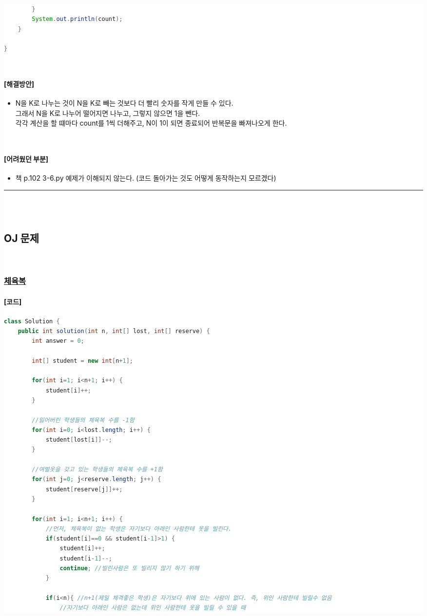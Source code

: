 ```java
		}
		System.out.println(count);
	}

}
```

<br>

#### [해결방안]

- N을 K로 나누는 것이 N을 K로 빼는 것보다 더 빨리 숫자를 작게 만들 수 있다.  
그래서 N을 K로 나누어 떨어지면 나누고, 그렇지 않으면 1을 뺀다.  
각각 계산을 할 떄마다 count를 1씩 더해주고, N이 1이 되면 종료되어 반복문을 빠져나오게 한다.  

<br>

#### [어려웠던 부분]

- 책 p.102 3-6.py 예제가 이해되지 않는다. (코드 돌아가는 것도 어떻게 동작하는지 모르겠다)  

---

<br><br>

## OJ 문제

<br>

### [체육복](https://programmers.co.kr/learn/courses/30/lessons/42862)

#### [코드]


```java
class Solution {
    public int solution(int n, int[] lost, int[] reserve) {
        int answer = 0;
        
        int[] student = new int[n+1];
        
        for(int i=1; i<n+1; i++) {
            student[i]++;
        }
        
        //잃어버린 학생들의 체육복 수를 -1함
        for(int i=0; i<lost.length; i++) {
            student[lost[i]]--; 
        }
        
        //여벌옷을 갖고 있는 학생들의 체육복 수를 +1함
        for(int j=0; j<reserve.length; j++) {
            student[reserve[j]]++;
        }
        
        for(int i=1; i<n+1; i++) {
            //먼저, 체육복이 없는 학생은 자기보다 아래인 사람한테 옷을 빌린다.
            if(student[i]==0 && student[i-1]>1) {
                student[i]++;
                student[i-1]--;
                continue; //빌린사람은 또 빌리지 않기 하기 위해
            }
            
            if(i<n){ //n+1(제일 체격좋은 학생)은 자기보다 위에 있는 사람이 없다. 즉, 위인 사람한테 빌릴수 없음 
                //자기보다 아래인 사람은 없는데 위인 사람한테 옷을 빌릴 수 있을 때
```